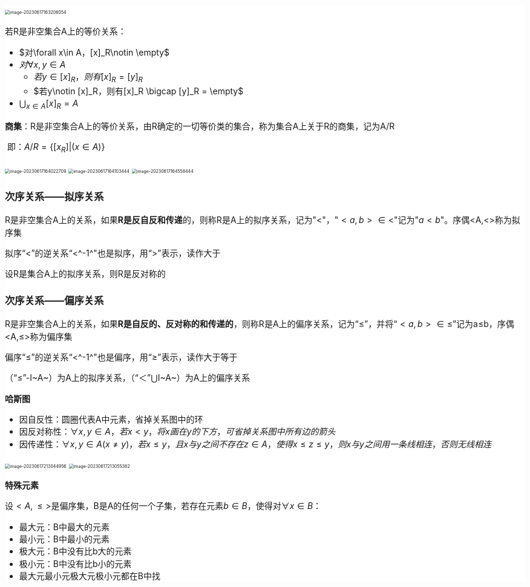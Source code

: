 <img src="C:\Users\crc\AppData\Roaming\Typora\typora-user-images\image-20230617163206054.png" alt="image-20230617163206054" style="zoom:50%;" />

若R是非空集合A上的等价关系：

- $对\forall x\in A，[x]_R\notin \empty$
- $对\forall x,y\in A$
	- $若y\in [x]_R，则有[x]_R =[y]_R$
	- $若y\notin [x]_R，则有[x]_R \bigcap [y]_R = \empty$
- $\bigcup _{x\in A}[x]_R = A$

**商集**：R是非空集合A上的等价关系，由R确定的一切等价类的集合，称为集合A上关于R的商集，记为A/R

​		即：$A/R = \{[x_R]|(x\in A)\}$

<img src="C:\Users\crc\AppData\Roaming\Typora\typora-user-images\image-20230617164022709.png" alt="image-20230617164022709" style="zoom:50%;" />

<img src="C:\Users\crc\AppData\Roaming\Typora\typora-user-images\image-20230617164103444.png" alt="image-20230617164103444" style="zoom:50%;" />

<img src="C:\Users\crc\AppData\Roaming\Typora\typora-user-images\image-20230617164558444.png" alt="image-20230617164558444" style="zoom:50%;" />

### 次序关系——拟序关系

R是非空集合A上的关系，如果**R是反自反和传递**的，则称R是A上的拟序关系，记为"<"，"$<a,b>\in <$"记为"$a<b$"。序偶<A,<>称为拟序集

拟序“<”的逆关系“<^-1^"也是拟序，用“>”表示，读作大于

设R是集合A上的拟序关系，则R是反对称的

### 次序关系——偏序关系

R是非空集合A上的关系，如果**R是自反的、反对称的和传递的**，则称R是A上的偏序关系，记为“≤”，并将“$<a,b>\in \leq$”记为a≤b，序偶<A,≤>称为偏序集

偏序“≤”的逆关系“<^-1^"也是偏序，用“≥”表示，读作大于等于

（“≤”-I~A~）为A上的拟序关系，（“＜”$\bigcup$I~A~）为A上的偏序关系

**哈斯图**

- 因自反性：圆圈代表A中元素，省掉关系图中的环
- 因反对称性：$\forall x,y\in A，若x<y，将x画在y的下方，可省掉关系图中所有边的箭头$
- 因传递性：$\forall x,y \in A(x\neq y)，若x\leq y，且x与y之间不存在z\in A，使得x\leq z\leq y，则x与y之间用一条线相连，否则无线相连$

<img src="C:\Users\crc\AppData\Roaming\Typora\typora-user-images\image-20230617213044956.png" alt="image-20230617213044956" style="zoom:50%;" />

<img src="C:\Users\crc\AppData\Roaming\Typora\typora-user-images\image-20230617213055382.png" alt="image-20230617213055382" style="zoom:50%;" />

**特殊元素**

设$<A,≤>$是偏序集，B是A的任何一个子集，若存在元素$b\in B$，使得对$\forall x\in B$：

- 最大元：B中最大的元素
- 最小元：B中最小的元素
- 极大元：B中没有比b大的元素
- 极小元：B中没有比b小的元素
- 最大元最小元极大元极小元都在B中找
